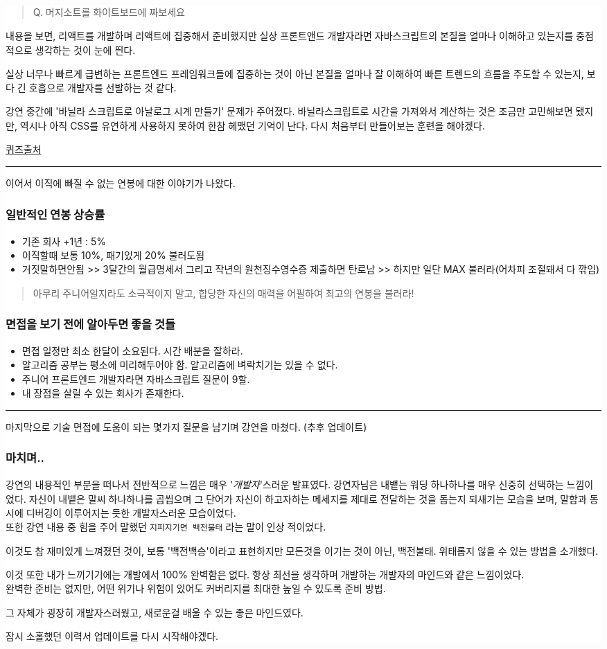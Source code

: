 >Q. 머지소트를 화이트보드에 짜보세요

내용을 보면, 리액트를 개발하며 리액트에 집중해서 준비했지만 실상 프론트앤드 개발자라면 자바스크립트의 본질을 얼마나 이해하고 있는지를 중점적으로 생각하는 것이 눈에 띈다.

실상 너무나 빠르게 급변하는 프론트엔드 프레임워크들에 집중하는 것이 아닌 본질을 얼마나 잘 이해하여 빠른 트렌드의 흐름을 주도할 수 있는지, 보다 긴 호흡으로 개발자를 선발하는 것 같다.

강연 중간에 '바닐라 스크립트로 아날로그 시계 만들기' 문제가 주어졌다.
바닐라스크립트로 시간을 가져와서 계산하는 것은 조금만 고민해보면 됐지만, 역시나 아직 CSS를 유연하게 사용하지 못하여 한참 헤맸던 기억이 난다.
다시 처음부터 만들어보는 훈련을 해야겠다.

[퀴즈출처](https://javascript30.com/)

---

이어서 이직에 빠질 수 없는 연봉에 대한 이야기가 나왔다. 

### 일반적인 연봉 상승률
- 기존 회사 +1년 : 5%
- 이직할때 보통 10%, 패기있게 20% 불러도됨
- 거짓말하면안됨 >> 3달간의 월급명세서 그리고 작년의 원천징수영수증 제출하면 탄로남 >> 하지만 일단 MAX 불러라(어차피 조절돼서 다 깎임)
> 아무리 주니어일지라도 소극적이지 말고, 합당한 자신의 매력을 어필하여 최고의 연봉을 불러라!
    
    
### 면접을 보기 전에 알아두면 좋을 것들
- 면접 일정만 최소 한달이 소요된다. 시간 배분을 잘하라.
- 알고리즘 공부는 평소에 미리해두어야 함. 알고리즘에 벼락치기는 있을 수 없다.
- 주니어 프론트엔드 개발자라면 자바스크립트 질문이 9할.
- 내 장점을 살릴 수 있는 회사가 존재한다.

---

마지막으로 기술 면접에 도움이 되는 몇가지 질문을 남기며 강연을 마쳤다.
(추후 업데이트)
    
### 마치며..
강연의 내용적인 부분을 떠나서 전반적으로 느낌은 매우 '*개발자*'스러운 발표였다.
강연자님은 내뱉는 워딩 하나하나를 매우 신중히 선택하는 느낌이었다. 자신이 내뱉은 말씨 하나하나를 곱씹으며 그 단어가 자신이 하고자하는 메세지를 제대로 전달하는 것을 돕는지 되새기는 모습을 보며, 말함과 동시에 디버깅이 이루어지는 듯한 개발자스러운 모습이었다.  
또한 강연 내용 중 힘을 주어 말했던 `지피지기면 백전불태` 라는 말이 인상 적이었다.

이것도 참 재미있게 느껴졌던 것이, 보통 '백전백승'이라고 표현하지만
모든것을 이기는 것이 아닌, 백전불태. 위태롭지 않을 수 있는 방법을 소개했다.

이것 또한 내가 느끼기기에는 개발에서 100% 완벽함은 없다. 항상 최선을 생각하며 개발하는 개발자의 마인드와 같은 느낌이었다.  
완벽한 준비는 없지만, 어떤 위기나 위험이 있어도 커버리지를 최대한 높일 수 있도록 준비 방법.

그 자체가 굉장히 개발자스러웠고, 새로운걸 배울 수 있는 좋은 마인드였다.

잠시 소홀했던 이력서 업데이트를 다시 시작해야겠다.
